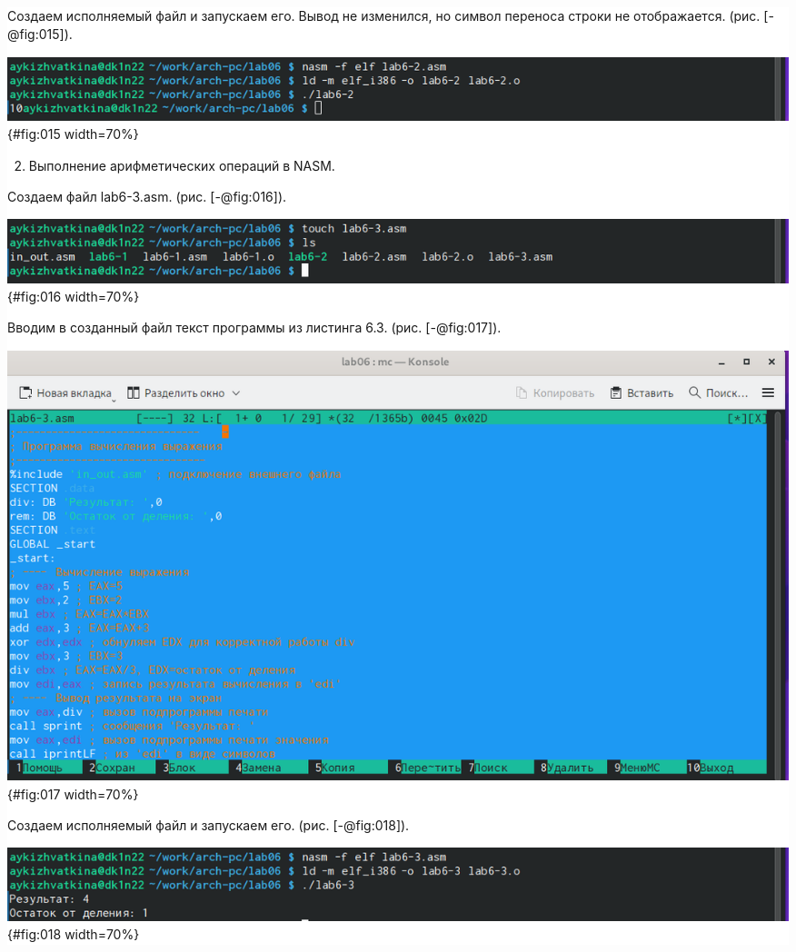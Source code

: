 Создаем исполняемый файл и запускаем его. Вывод не изменился, но символ переноса строки не отображается. (рис. [-@fig:015]).

![Создание исполняемого файла и его запуск](image/15.png){#fig:015 width=70%}

2. Выполнение арифметических операций в NASM.

Создаем файл lab6-3.asm. (рис. [-@fig:016]).

![Создание файла](image/16.png){#fig:016 width=70%}

Вводим в созданный файл текст программы из листинга 6.3. (рис. [-@fig:017]).

![Ввод программы](image/17.png){#fig:017 width=70%}

Создаем исполняемый файл и запускаем его. (рис. [-@fig:018]).

![Создание исполняемого файла и его запуск](image/18.png){#fig:018 width=70%}
